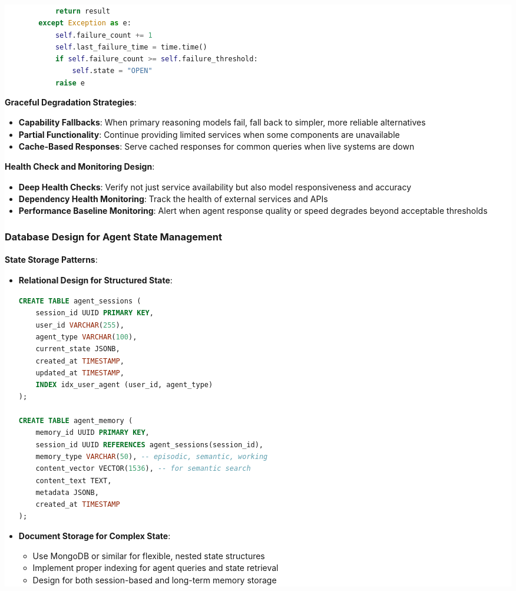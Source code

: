 ```python
            return result
        except Exception as e:
            self.failure_count += 1
            self.last_failure_time = time.time()
            if self.failure_count >= self.failure_threshold:
                self.state = "OPEN"
            raise e
```

**Graceful Degradation Strategies**:
- **Capability Fallbacks**: When primary reasoning models fail, fall back to simpler, more reliable alternatives
- **Partial Functionality**: Continue providing limited services when some components are unavailable
- **Cache-Based Responses**: Serve cached responses for common queries when live systems are down

**Health Check and Monitoring Design**:
- **Deep Health Checks**: Verify not just service availability but also model responsiveness and accuracy
- **Dependency Health Monitoring**: Track the health of external services and APIs
- **Performance Baseline Monitoring**: Alert when agent response quality or speed degrades beyond acceptable thresholds

### Database Design for Agent State Management

**State Storage Patterns**:
- **Relational Design for Structured State**:
  ```sql
  CREATE TABLE agent_sessions (
      session_id UUID PRIMARY KEY,
      user_id VARCHAR(255),
      agent_type VARCHAR(100),
      current_state JSONB,
      created_at TIMESTAMP,
      updated_at TIMESTAMP,
      INDEX idx_user_agent (user_id, agent_type)
  );
  
  CREATE TABLE agent_memory (
      memory_id UUID PRIMARY KEY,
      session_id UUID REFERENCES agent_sessions(session_id),
      memory_type VARCHAR(50), -- episodic, semantic, working
      content_vector VECTOR(1536), -- for semantic search
      content_text TEXT,
      metadata JSONB,
      created_at TIMESTAMP
  );
  ```

- **Document Storage for Complex State**:
  - Use MongoDB or similar for flexible, nested state structures
  - Implement proper indexing for agent queries and state retrieval
  - Design for both session-based and long-term memory storage
